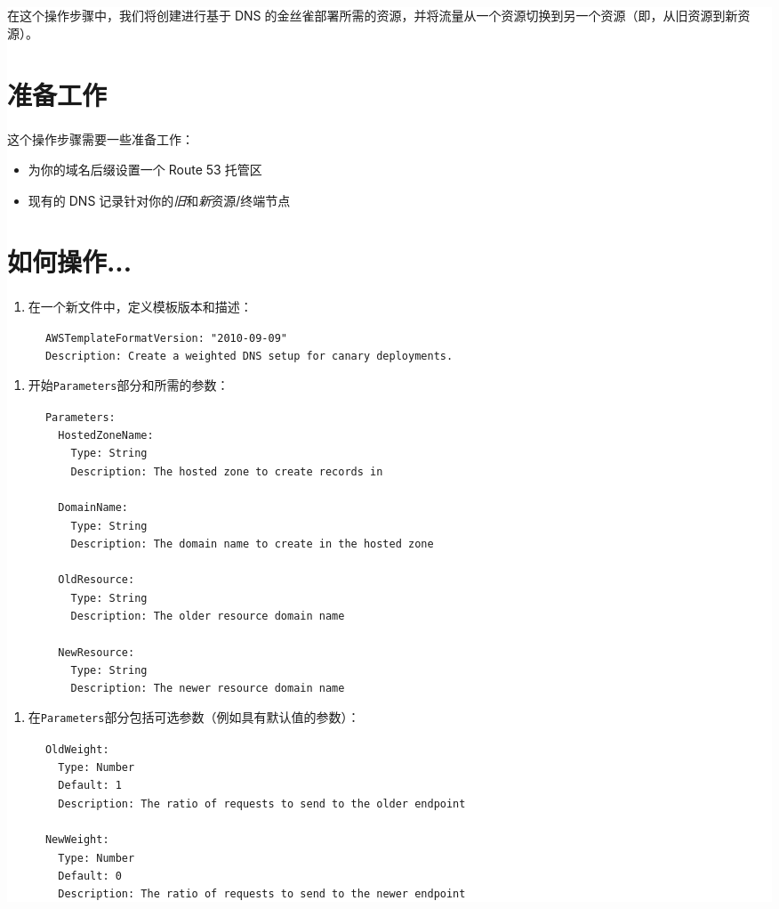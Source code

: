 在这个操作步骤中，我们将创建进行基于 DNS 的金丝雀部署所需的资源，并将流量从一个资源切换到另一个资源（即，从旧资源到新资源）。

# 准备工作

这个操作步骤需要一些准备工作：

+   为你的域名后缀设置一个 Route 53 托管区

+   现有的 DNS 记录针对你的*旧*和*新*资源/终端节点

# 如何操作...

1.  在一个新文件中，定义模板版本和描述：

```
      AWSTemplateFormatVersion: "2010-09-09"  
      Description: Create a weighted DNS setup for canary deployments.

```

1.  开始`Parameters`部分和所需的参数：

```
      Parameters: 
        HostedZoneName: 
          Type: String 
          Description: The hosted zone to create records in 

        DomainName: 
          Type: String 
          Description: The domain name to create in the hosted zone 

        OldResource: 
          Type: String 
          Description: The older resource domain name 

        NewResource: 
          Type: String 
          Description: The newer resource domain name

```

1.  在`Parameters`部分包括可选参数（例如具有默认值的参数）：

```
      OldWeight: 
        Type: Number 
        Default: 1 
        Description: The ratio of requests to send to the older endpoint 

      NewWeight: 
        Type: Number 
        Default: 0 
        Description: The ratio of requests to send to the newer endpoint

```

